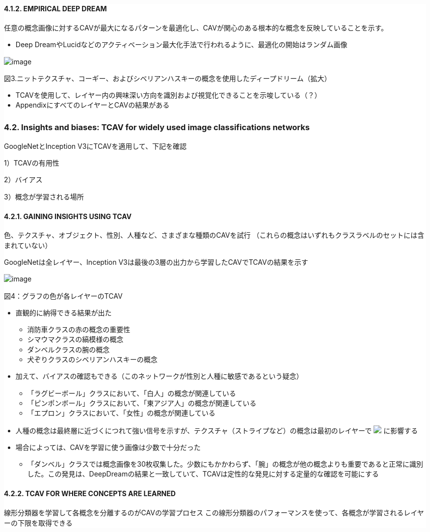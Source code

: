 #### 4.1.2. EMPIRICAL DEEP DREAM

任意の概念画像に対するCAVが最大になるパターンを最適化し、CAVが関心のある根本的な概念を反映していることを示す。

- Deep DreamやLucidなどのアクティベーション最大化手法で行われるように、最適化の開始はランダム画像

![image](https://user-images.githubusercontent.com/36921282/71402749-04afa000-2671-11ea-9041-482aee5afcee.png)

図3.ニットテクスチャ、コーギー、およびシベリアンハスキーの概念を使用したディープドリーム（拡大）

- TCAVを使用して、レイヤー内の興味深い方向を識別および視覚化できることを示唆している（？）
- AppendixにすべてのレイヤーとCAVの結果がある



### 4.2. Insights and biases: TCAV for widely used image classifications networks

GoogleNetとInception V3にTCAVを適用して、下記を確認

1）TCAVの有用性

2）バイアス

3）概念が学習される場所



#### 4.2.1. GAINING INSIGHTS USING TCAV

色、テクスチャ、オブジェクト、性別、人種など、さまざまな種類のCAVを試行
（これらの概念はいずれもクラスラベルのセットには含まれていない）

GoogleNetは全レイヤー、Inception V3は最後の3層の出力から学習したCAVでTCAVの結果を示す

![image](https://user-images.githubusercontent.com/36921282/71402774-12652580-2671-11ea-807e-96b7b8334139.png)

図4：グラフの色が各レイヤーのTCAV

- 直観的に納得できる結果が出た
  - 消防車クラスの赤の概念の重要性
  - シマウマクラスの縞模様の概念
  - ダンベルクラスの腕の概念
  - 犬ぞりクラスのシベリアンハスキーの概念
- 加えて、バイアスの確認もできる（このネットワークが性別と人種に敏感であるという疑念）
  - 「ラグビーボール」クラスにおいて、「白人」の概念が関連している
  - 「ピンポンボール」クラスにおいて、「東アジア人」の概念が関連している
  - 「エプロン」クラスにおいて、「女性」の概念が関連している
- 人種の概念は最終層に近づくにつれて強い信号を示すが、テクスチャ（ストライプなど）の概念は最初のレイヤーで <img src="https://latex.codecogs.com/gif.latex?TCAV_Q" /> に影響する

- 場合によっては、CAVを学習に使う画像は少数で十分だった
  - 「ダンベル」クラスでは概念画像を30枚収集した。少数にもかかわらず、「腕」の概念が他の概念よりも重要であると正常に識別した。この発見は、DeepDreamの結果と一致していて、TCAVは定性的な発見に対する定量的な確認を可能にする



#### 4.2.2. TCAV FOR WHERE CONCEPTS ARE LEARNED

線形分類器を学習して各概念を分離するのがCAVの学習プロセス
この線形分類器のパフォーマンスを使って、各概念が学習されるレイヤーの下限を取得できる
